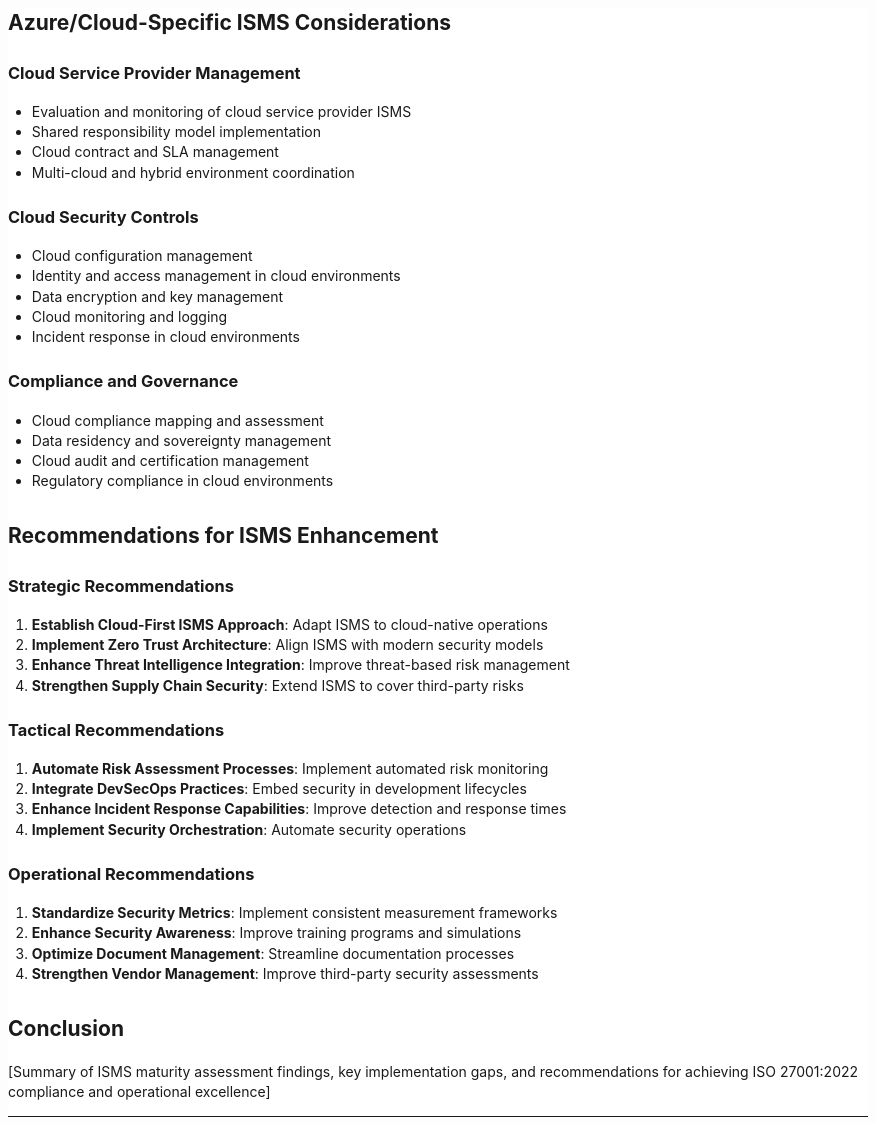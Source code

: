 ## Azure/Cloud-Specific ISMS Considerations

### Cloud Service Provider Management
- Evaluation and monitoring of cloud service provider ISMS
- Shared responsibility model implementation
- Cloud contract and SLA management
- Multi-cloud and hybrid environment coordination

### Cloud Security Controls
- Cloud configuration management
- Identity and access management in cloud environments
- Data encryption and key management
- Cloud monitoring and logging
- Incident response in cloud environments

### Compliance and Governance
- Cloud compliance mapping and assessment
- Data residency and sovereignty management
- Cloud audit and certification management
- Regulatory compliance in cloud environments

## Recommendations for ISMS Enhancement

### Strategic Recommendations
1. **Establish Cloud-First ISMS Approach**: Adapt ISMS to cloud-native operations
2. **Implement Zero Trust Architecture**: Align ISMS with modern security models
3. **Enhance Threat Intelligence Integration**: Improve threat-based risk management
4. **Strengthen Supply Chain Security**: Extend ISMS to cover third-party risks

### Tactical Recommendations
1. **Automate Risk Assessment Processes**: Implement automated risk monitoring
2. **Integrate DevSecOps Practices**: Embed security in development lifecycles
3. **Enhance Incident Response Capabilities**: Improve detection and response times
4. **Implement Security Orchestration**: Automate security operations

### Operational Recommendations
1. **Standardize Security Metrics**: Implement consistent measurement frameworks
2. **Enhance Security Awareness**: Improve training programs and simulations
3. **Optimize Document Management**: Streamline documentation processes
4. **Strengthen Vendor Management**: Improve third-party security assessments

## Conclusion

[Summary of ISMS maturity assessment findings, key implementation gaps, and recommendations for achieving ISO 27001:2022 compliance and operational excellence]

---
